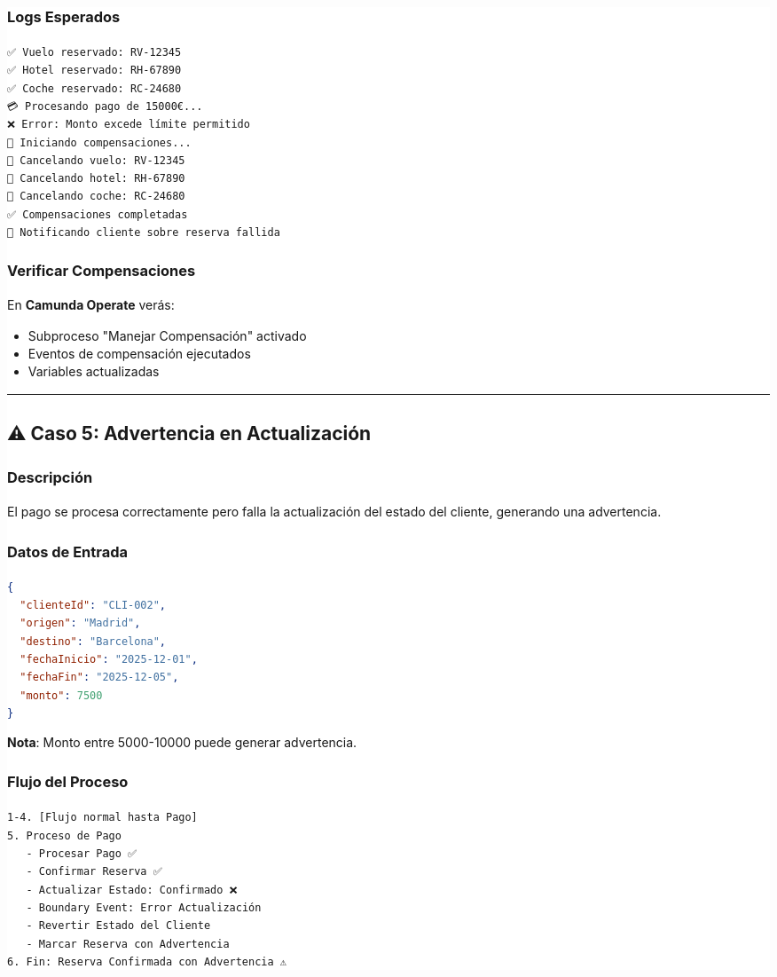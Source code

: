 ### Logs Esperados

```
✅ Vuelo reservado: RV-12345
✅ Hotel reservado: RH-67890
✅ Coche reservado: RC-24680
💳 Procesando pago de 15000€...
❌ Error: Monto excede límite permitido
🔄 Iniciando compensaciones...
🔄 Cancelando vuelo: RV-12345
🔄 Cancelando hotel: RH-67890
🔄 Cancelando coche: RC-24680
✅ Compensaciones completadas
📧 Notificando cliente sobre reserva fallida
```

### Verificar Compensaciones

En **Camunda Operate** verás:
- Subproceso "Manejar Compensación" activado
- Eventos de compensación ejecutados
- Variables actualizadas

---

## ⚠️ Caso 5: Advertencia en Actualización

### Descripción
El pago se procesa correctamente pero falla la actualización del estado del cliente, generando una advertencia.

### Datos de Entrada

```json
{
  "clienteId": "CLI-002",
  "origen": "Madrid",
  "destino": "Barcelona",
  "fechaInicio": "2025-12-01",
  "fechaFin": "2025-12-05",
  "monto": 7500
}
```

**Nota**: Monto entre 5000-10000 puede generar advertencia.

### Flujo del Proceso

```
1-4. [Flujo normal hasta Pago]
5. Proceso de Pago
   - Procesar Pago ✅
   - Confirmar Reserva ✅
   - Actualizar Estado: Confirmado ❌
   - Boundary Event: Error Actualización
   - Revertir Estado del Cliente
   - Marcar Reserva con Advertencia
6. Fin: Reserva Confirmada con Advertencia ⚠️
```
